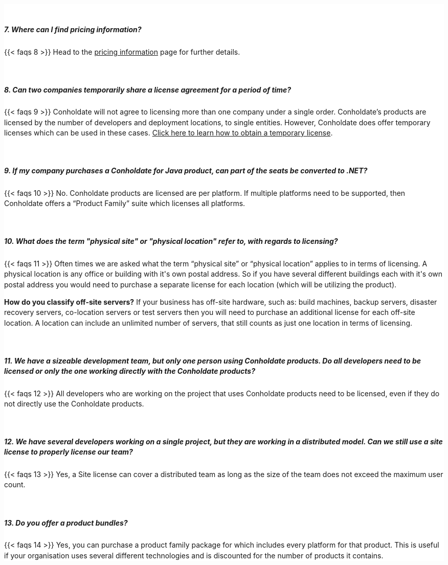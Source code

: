 &nbsp;  
##### **7. Where can I find pricing information?**
{{< faqs 8 >}} Head to the [pricing information](https://purchase.conholdate.com/pricing) page for further details.  

&nbsp;  
##### **8. Can two companies temporarily share a license agreement for a period of time?**
{{< faqs 9 >}} Conholdate will not agree to licensing more than one company under a single order. Conholdate’s products are licensed by the number of developers and deployment locations, to single entities. However, Conholdate does offer temporary licenses which can be used in these cases. [Click here to learn how to obtain a temporary license](/temporary-license). 

&nbsp;  
##### **9. If my company purchases a Conholdate for Java product, can part of the seats be converted to .NET?**
{{< faqs 10 >}} No. Conholdate products are licensed are per platform. If multiple platforms need to be supported, then Conholdate offers a “Product Family” suite which licenses all platforms.  

&nbsp;  
##### **10. What does the term "physical site" or "physical location" refer to, with regards to licensing?**
{{< faqs 11 >}} Often times we are asked what the term “physical site” or “physical location” applies to in terms of licensing. A physical location is any office or building with it's own postal address. So if you have several different buildings each with it's own postal address you would need to purchase a separate license for each location (which will be utilizing the product).


**How do you classify off-site servers?**
If your business has off-site hardware, such as: build machines, backup servers, disaster recovery servers, co-location servers or test servers then you will need to purchase an additional license for each off-site location. A location can include an unlimited number of servers, that still counts as just one location in terms of licensing.  

&nbsp;  
##### **11. We have a sizeable development team, but only one person using Conholdate products. Do all developers need to be licensed or only the one working directly with the Conholdate products?**
{{< faqs 12 >}} All developers who are working on the project that uses Conholdate products need to be licensed, even if they do not directly use the Conholdate products. 

&nbsp;  
##### **12. We have several developers working on a single project, but they are working in a distributed model. Can we still use a site license to properly license our team?**
{{< faqs 13 >}} Yes, a Site license can cover a distributed team as long as the size of the team does not exceed the maximum user count.


&nbsp;  
##### **13. Do you offer a product bundles?**
{{< faqs 14 >}} Yes, you can purchase a product family package for which includes every platform for that product. This is useful if your organisation uses several different technologies and is discounted for the number of products it contains.
